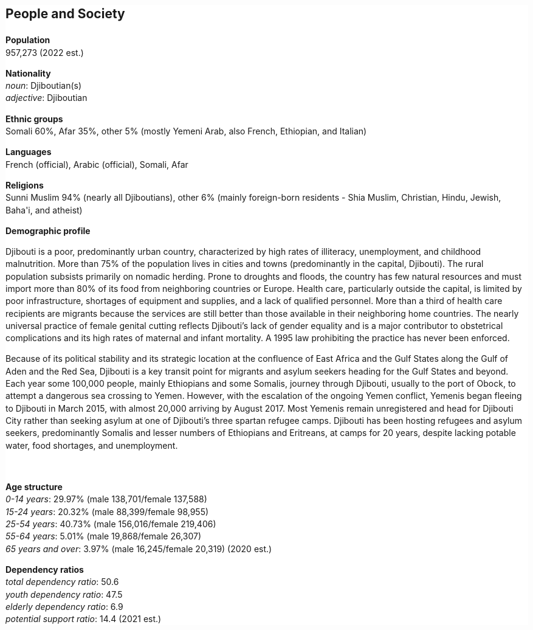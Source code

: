 ## People and Society

**Population**<br>
957,273 (2022 est.)<br>

**Nationality**<br>
_noun_: Djiboutian(s)<br>
_adjective_: Djiboutian<br>

**Ethnic groups**<br>
Somali 60%, Afar 35%, other 5% (mostly Yemeni Arab, also French, Ethiopian, and Italian)<br>

**Languages**<br>
French (official), Arabic (official), Somali, Afar<br>

**Religions**<br>
Sunni Muslim 94% (nearly all Djiboutians), other 6% (mainly foreign-born residents - Shia Muslim, Christian, Hindu, Jewish, Baha'i, and atheist)<br>

**Demographic profile**<br>
<p>Djibouti is a poor, predominantly urban country, characterized by high rates of illiteracy, unemployment, and childhood malnutrition. More than 75% of the population lives in cities and towns (predominantly in the capital, Djibouti). The rural population subsists primarily on nomadic herding. Prone to droughts and floods, the country has few natural resources and must import more than 80% of its food from neighboring countries or Europe. Health care, particularly outside the capital, is limited by poor infrastructure, shortages of equipment and supplies, and a lack of qualified personnel. More than a third of health care recipients are migrants because the services are still better than those available in their neighboring home countries. The nearly universal practice of female genital cutting reflects Djibouti’s lack of gender equality and is a major contributor to obstetrical complications and its high rates of maternal and infant mortality. A 1995 law prohibiting the practice has never been enforced.</p> <p>Because of its political stability and its strategic location at the confluence of East Africa and the Gulf States along the Gulf of Aden and the Red Sea, Djibouti is a key transit point for migrants and asylum seekers heading for the Gulf States and beyond. Each year some 100,000 people, mainly Ethiopians and some Somalis, journey through Djibouti, usually to the port of Obock, to attempt a dangerous sea crossing to Yemen. However, with the escalation of the ongoing Yemen conflict, Yemenis began fleeing to Djibouti in March 2015, with almost 20,000 arriving by August 2017. Most Yemenis remain unregistered and head for Djibouti City rather than seeking asylum at one of Djibouti’s three spartan refugee camps. Djibouti has been hosting refugees and asylum seekers, predominantly Somalis and lesser numbers of Ethiopians and Eritreans, at camps for 20 years, despite lacking potable water, food shortages, and unemployment.</p><br>

**Age structure**<br>
_0-14 years_: 29.97% (male 138,701/female 137,588)<br>
_15-24 years_: 20.32% (male 88,399/female 98,955)<br>
_25-54 years_: 40.73% (male 156,016/female 219,406)<br>
_55-64 years_: 5.01% (male 19,868/female 26,307)<br>
_65 years and over_: 3.97% (male 16,245/female 20,319) (2020 est.)<br>

**Dependency ratios**<br>
_total dependency ratio_: 50.6<br>
_youth dependency ratio_: 47.5<br>
_elderly dependency ratio_: 6.9<br>
_potential support ratio_: 14.4 (2021 est.)<br>
